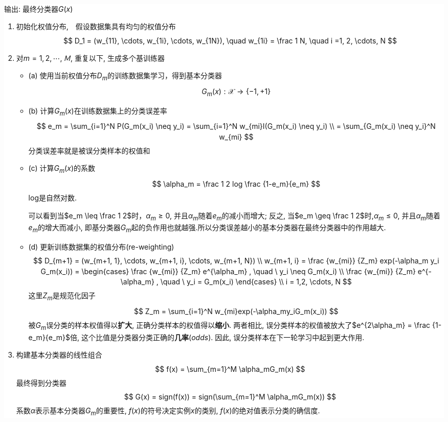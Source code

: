 输出: 最终分类器$G(x)$

1. 初始化权值分布,　假设数据集具有均匀的权值分布
   $$
   D_1 = (w_{11}, \cdots, w_{1i}, \cdots, w_{1N}), \quad w_{1i} = \frac 1 N, \quad i =1, 2, \cdots, N
   $$

2. 对$m = 1, 2, \cdots, Ｍ$, 重复以下, 生成多个基训练器

   - (a) 使用当前权值分布$D_m$的训练数据集学习，得到基本分类器
     $$
     G_m(x): \mathcal X \rightarrow \{-1, +1\}
     $$

   - (b) 计算$G_m(x)$在训练数据集上的分类误差率
     $$
     e_m = \sum_{i=1}^N P(G_m(x_i) \neq y_i) = \sum_{i=1}^N w_{mi}I(G_m(x_i) \neq y_i) \\
     = \sum_{G_m(x_i) \neq y_i}^N w_{mi}
     $$
     分类误差率就是被误分类样本的权值和

   - (c) 计算$G_m(x)$的系数
     $$
     \alpha_m = \frac 1 2 log \frac {1-e_m}{e_m}
     $$
     log是自然对数.

     可以看到当$e_m \leq \frac 1 2$时，$\alpha_m \geq 0$, 并且$\alpha_m$随着$e_m$的减小而增大;  反之, 当$e_m \geq \frac 1 2$时,$\alpha_m \leq 0$, 并且$\alpha_m$随着$e_m$的增大而减小, 即基分类器$G_m$起的负作用也就越强.所以分类误差越小的基本分类器在最终分类器中的作用越大.

   - (d) 更新训练数据集的权值分布(re-weighting)
     $$
     D_{m+1} = (w_{m+1, 1}, \cdots, w_{m+1, i}, \cdots, w_{m+1, N}) \\
     w_{m+1, i} =  \frac {w_{mi}} {Z_m} exp(-\alpha_m y_i G_m(x_i)) = \begin{cases} \frac {w_{mi}} {Z_m} e^{\alpha_m} , \quad \ y_i \neq G_m(x_i) \\ \frac {w_{mi}} {Z_m} e^{-\alpha_m} , \quad \ y_i = G_m(x_i) \end{cases}
     \\ i = 1,2, \cdots, N
     $$
     这里$Z_m$是规范化因子
     $$
     Z_m = \sum_{i=1}^N w_{mi}exp(-\alpha_my_iG_m(x_i))
     $$
     被$G_m$误分类的样本权值得以**扩大**, 正确分类样本的权值得以**缩小**. 两者相比, 误分类样本的权值被放大了$e^{2\alpha_m} = \frac {1-e_m}{e_m}$倍, 这个比值是分类器分类正确的**几率**($odds$). 因此, 误分类样本在下一轮学习中起到更大作用.

3. 构建基本分类器的线性组合
   $$
   f(x) = \sum_{m=1}^M \alpha_mG_m(x)
   $$
   最终得到分类器
   $$
   G(x) = sign(f(x)) = sign(\sum_{m=1}^M \alpha_mG_m(x))
   $$
   系数$\alpha$表示基本分类器$G_m$的重要性, $f(x)$的符号决定实例$x$的类别, $f(x)$的绝对值表示分类的确信度.

